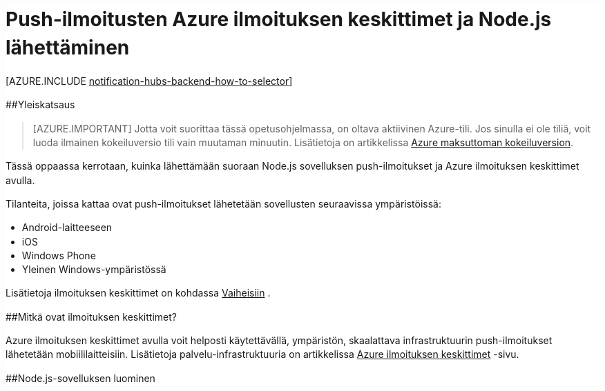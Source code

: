 <properties
    pageTitle="Push-ilmoitusten Azure ilmoituksen keskittimet ja Node.js lähettäminen"
    description="Opettele käyttämään ilmoituksen keskittimet push-ilmoitukset lähetetään Node.js-sovelluksesta."
    keywords="Push-ilmoitus, push notifications,node.js push ios push"
    services="notification-hubs"
    documentationCenter="nodejs"
    authors="ysxu"
    manager="dwrede"
    editor=""/>

<tags
    ms.service="notification-hubs"
    ms.workload="mobile"
    ms.tgt_pltfrm="na"
    ms.devlang="javascript"
    ms.topic="article"
    ms.date="10/25/2016"
    ms.author="yuaxu"/>

# <a name="sending-push-notifications-with-azure-notification-hubs-and-nodejs"></a>Push-ilmoitusten Azure ilmoituksen keskittimet ja Node.js lähettäminen
[AZURE.INCLUDE [notification-hubs-backend-how-to-selector](../../includes/notification-hubs-backend-how-to-selector.md)]

##<a name="overview"></a>Yleiskatsaus

> [AZURE.IMPORTANT] Jotta voit suorittaa tässä opetusohjelmassa, on oltava aktiivinen Azure-tili. Jos sinulla ei ole tiliä, voit luoda ilmainen kokeiluversio tili vain muutaman minuutin. Lisätietoja on artikkelissa [Azure maksuttoman kokeiluversion](https://azure.microsoft.com/pricing/free-trial/?WT.mc_id=A643EE910&amp;returnurl=http%3A%2F%2Fazure.microsoft.com%2Fen-us%2Fdocumentation%2Farticles%2Fnotification-hubs-nodejs-how-to-use-notification-hubs).

Tässä oppaassa kerrotaan, kuinka lähettämään suoraan Node.js sovelluksen push-ilmoitukset ja Azure ilmoituksen keskittimet avulla. 

Tilanteita, joissa kattaa ovat push-ilmoitukset lähetetään sovellusten seuraavissa ympäristöissä:

* Android-laitteeseen
* iOS
* Windows Phone
* Yleinen Windows-ympäristössä 

Lisätietoja ilmoituksen keskittimet on kohdassa [Vaiheisiin](#next) .

##<a name="what-are-notification-hubs"></a>Mitkä ovat ilmoituksen keskittimet?

Azure ilmoituksen keskittimet avulla voit helposti käytettävällä, ympäristön, skaalattava infrastruktuurin push-ilmoitukset lähetetään mobiililaitteisiin. Lisätietoja palvelu-infrastruktuuria on artikkelissa [Azure ilmoituksen keskittimet](http://msdn.microsoft.com/library/windowsazure/jj927170.aspx) -sivu.

##<a name="create-a-nodejs-application"></a>Node.js-sovelluksen luominen


  [Solmun Azure SDK]: https://github.com/WindowsAzure/azure-sdk-for-node
  [Next Steps]: #nextsteps
  [What are Service Bus Topics and Subscriptions?]: #what-are-service-bus-topics
  [Create a Service Namespace]: #create-a-service-namespace
  [Obtain the Default Management Credentials for the Namespace]: #obtain-default-credentials
  [Create a Node.js Application]: #Create_a_Nodejs_Application
  [Configure Your Application to Use Service Bus]: #Configure_Your_Application_to_Use_Service_Bus
  [How to: Create a Topic]: #How_to_Create_a_Topic
  [How to: Create Subscriptions]: #How_to_Create_Subscriptions
  [How to: Send Messages to a Topic]: #How_to_Send_Messages_to_a_Topic
  [How to: Receive Messages from a Subscription]: #How_to_Receive_Messages_from_a_Subscription
  [How to: Handle Application Crashes and Unreadable Messages]: #How_to_Handle_Application_Crashes_and_Unreadable_Messages
  [How to: Delete Topics and Subscriptions]: #How_to_Delete_Topics_and_Subscriptions
  [1]: #Next_Steps
  [Topic Concepts]: .media/notification-hubs-nodejs-how-to-use-notification-hubs/sb-topics-01.png
  [Azure Classic Portal]: http://manage.windowsazure.com
  [image]: .media/notification-hubs-nodejs-how-to-use-notification-hubs/sb-queues-03.png
  [2]: .media/notification-hubs-nodejs-how-to-use-notification-hubs/sb-queues-04.png
  [3]: .media/notification-hubs-nodejs-how-to-use-notification-hubs/sb-queues-05.png
  [4]: .media/notification-hubs-nodejs-how-to-use-notification-hubs/sb-queues-06.png
  [5]: .media/notification-hubs-nodejs-how-to-use-notification-hubs/sb-queues-07.png
  [SqlFilter.SqlExpression]: http://msdn.microsoft.com/library/windowsazure/microsoft.servicebus.messaging.sqlfilter.sqlexpression.aspx
  [Azure Service Bus Notification Hubs]: http://msdn.microsoft.com/library/windowsazure/jj927170.aspx
  [SqlFilter]: http://msdn.microsoft.com/library/windowsazure/microsoft.servicebus.messaging.sqlfilter.aspx
  [Web-sivuston WebMatrix]: /develop/nodejs/tutorials/web-site-with-webmatrix/
  [Node.js Cloud Service]: ../cloud-services/cloud-services-nodejs-develop-deploy-app.md
[Previous Management Portal]: .media/notification-hubs-nodejs-how-to-use-notification-hubs/previous-portal.png
  [nodejswebsite]: /develop/nodejs/tutorials/create-a-website-(mac)/
  [Node.js Cloud Service with Storage]: /develop/nodejs/tutorials/web-app-with-storage/
  [Node.js Web Application with Storage]: /develop/nodejs/tutorials/web-site-with-storage/
  [Azure Portal]: https://portal.azure.com